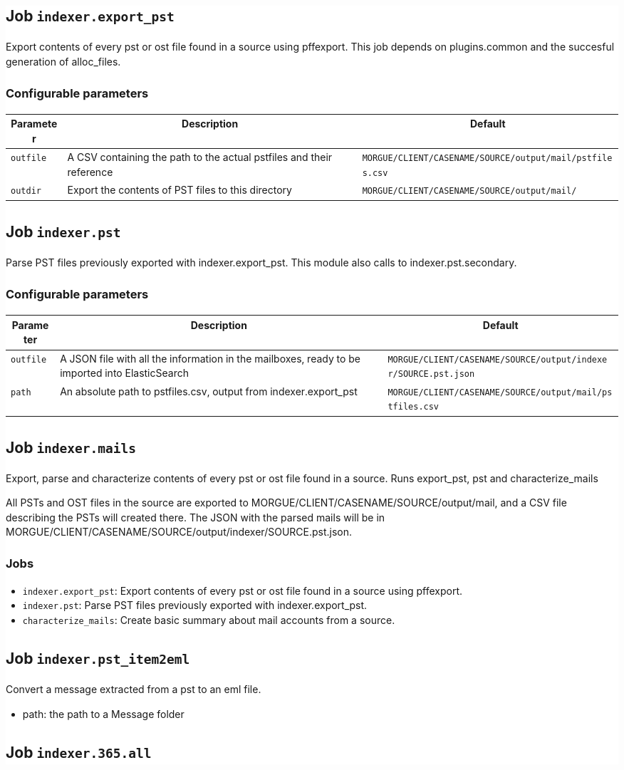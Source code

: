 ## Job `indexer.export_pst`

Export contents of every pst or ost file found in a source using pffexport.
This job depends on plugins.common and the succesful generation of alloc_files.

### Configurable parameters

|Parameter|Description|Default|
|--|--|--|
|`outfile`|A CSV containing the path to the actual pstfiles and their reference|`MORGUE/CLIENT/CASENAME/SOURCE/output/mail/pstfiles.csv`|
|`outdir`|Export the contents of PST files to this directory|`MORGUE/CLIENT/CASENAME/SOURCE/output/mail/`|

## Job `indexer.pst`

Parse PST files previously exported with indexer.export_pst.
This module also calls to indexer.pst.secondary.

### Configurable parameters

|Parameter|Description|Default|
|--|--|--|
|`outfile`|A JSON file with all the information in the mailboxes, ready to be imported into ElasticSearch|`MORGUE/CLIENT/CASENAME/SOURCE/output/indexer/SOURCE.pst.json`|
|`path`|An absolute path to pstfiles.csv, output from indexer.export_pst|`MORGUE/CLIENT/CASENAME/SOURCE/output/mail/pstfiles.csv`|

## Job `indexer.mails`

Export, parse and characterize contents of every pst or ost file found in a source. Runs export_pst, pst and characterize_mails

All PSTs and OST files in the source are exported to MORGUE/CLIENT/CASENAME/SOURCE/output/mail,
and a CSV file describing the PSTs will created there.
The JSON with the parsed mails will be in MORGUE/CLIENT/CASENAME/SOURCE/output/indexer/SOURCE.pst.json.

### Jobs
- ``indexer.export_pst``: Export contents of every pst or ost file found in a source using pffexport.
- ``indexer.pst``: Parse PST files previously exported with indexer.export_pst.
- ``characterize_mails``: Create basic summary about mail accounts from a source.


## Job `indexer.pst_item2eml`

Convert a message extracted from a pst to an eml file.
* path: the path to a Message folder


## Job `indexer.365.all`
